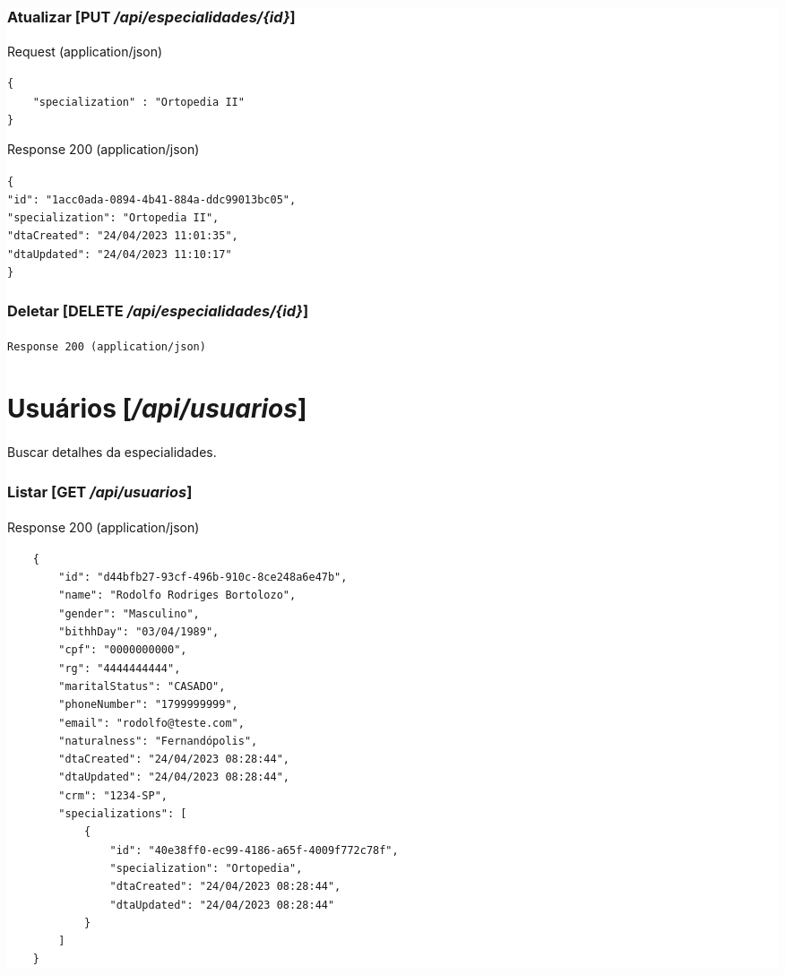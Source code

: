 ### Atualizar [**PUT** _/api/especialidades/**{id}**_]

Request (application/json)

    {
        "specialization" : "Ortopedia II"
    }

Response 200 (application/json)

    {
    "id": "1acc0ada-0894-4b41-884a-ddc99013bc05",
    "specialization": "Ortopedia II",
    "dtaCreated": "24/04/2023 11:01:35",
    "dtaUpdated": "24/04/2023 11:10:17"
    }

### Deletar [**DELETE** _/api/especialidades/**{id}**_]

    Response 200 (application/json)


# **Usuários** [_/api/usuarios_]

Buscar detalhes da especialidades.

### Listar [**GET** _/api/usuarios_]


Response 200 (application/json)

        {
            "id": "d44bfb27-93cf-496b-910c-8ce248a6e47b",
            "name": "Rodolfo Rodriges Bortolozo",
            "gender": "Masculino",
            "bithhDay": "03/04/1989",
            "cpf": "0000000000",
            "rg": "4444444444",
            "maritalStatus": "CASADO",
            "phoneNumber": "1799999999",
            "email": "rodolfo@teste.com",
            "naturalness": "Fernandópolis",
            "dtaCreated": "24/04/2023 08:28:44",
            "dtaUpdated": "24/04/2023 08:28:44",
            "crm": "1234-SP",
            "specializations": [
                {
                    "id": "40e38ff0-ec99-4186-a65f-4009f772c78f",
                    "specialization": "Ortopedia",
                    "dtaCreated": "24/04/2023 08:28:44",
                    "dtaUpdated": "24/04/2023 08:28:44"
                }
            ]
        }
